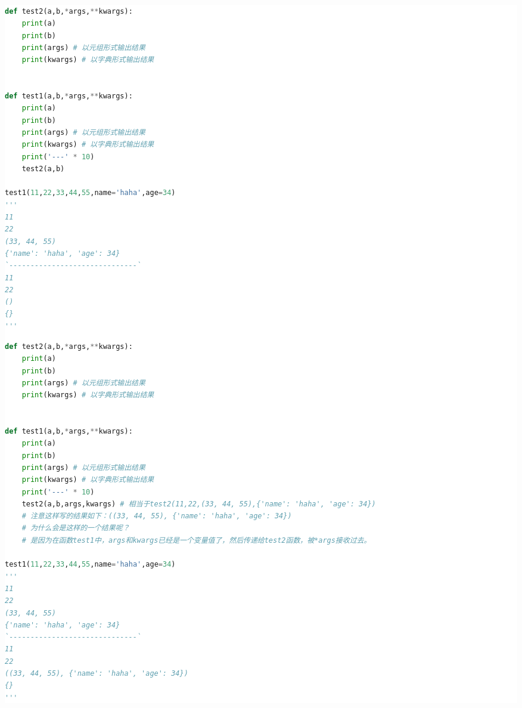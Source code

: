```python
def test2(a,b,*args,**kwargs):
    print(a)
    print(b)
    print(args) # 以元组形式输出结果
    print(kwargs) # 以字典形式输出结果


def test1(a,b,*args,**kwargs):
    print(a)
    print(b)
    print(args) # 以元组形式输出结果
    print(kwargs) # 以字典形式输出结果
    print('---' * 10)
    test2(a,b)

test1(11,22,33,44,55,name='haha',age=34)
'''
11
22
(33, 44, 55)
{'name': 'haha', 'age': 34}
`------------------------------`
11
22
()
{}
'''
```

```python
def test2(a,b,*args,**kwargs):
    print(a)
    print(b)
    print(args) # 以元组形式输出结果
    print(kwargs) # 以字典形式输出结果


def test1(a,b,*args,**kwargs):
    print(a)
    print(b)
    print(args) # 以元组形式输出结果
    print(kwargs) # 以字典形式输出结果
    print('---' * 10)
    test2(a,b,args,kwargs) # 相当于test2(11,22,(33, 44, 55),{'name': 'haha', 'age': 34})
    # 注意这样写的结果如下：((33, 44, 55), {'name': 'haha', 'age': 34})
    # 为什么会是这样的一个结果呢？
    # 是因为在函数test1中，args和kwargs已经是一个变量值了，然后传递给test2函数，被*args接收过去。

test1(11,22,33,44,55,name='haha',age=34)
'''
11
22
(33, 44, 55)
{'name': 'haha', 'age': 34}
`------------------------------`
11
22
((33, 44, 55), {'name': 'haha', 'age': 34})
{}
'''
```
